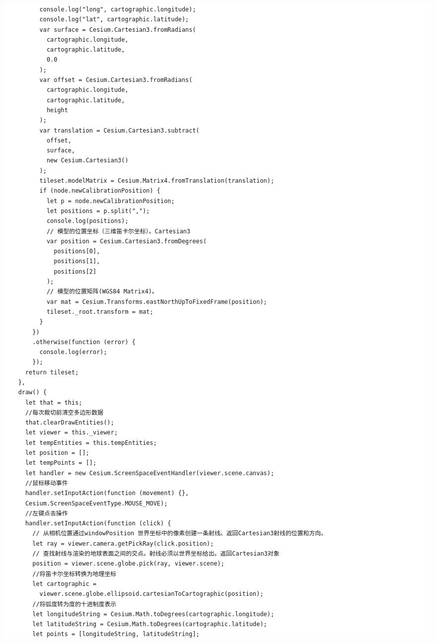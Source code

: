 ```vue
          console.log("long", cartographic.longitude);
          console.log("lat", cartographic.latitude);
          var surface = Cesium.Cartesian3.fromRadians(
            cartographic.longitude,
            cartographic.latitude,
            0.0
          );
          var offset = Cesium.Cartesian3.fromRadians(
            cartographic.longitude,
            cartographic.latitude,
            height
          );
          var translation = Cesium.Cartesian3.subtract(
            offset,
            surface,
            new Cesium.Cartesian3()
          );
          tileset.modelMatrix = Cesium.Matrix4.fromTranslation(translation);
          if (node.newCalibrationPosition) {
            let p = node.newCalibrationPosition;
            let positions = p.split(",");
            console.log(positions);
            // 模型的位置坐标（三维笛卡尔坐标）。Cartesian3
            var position = Cesium.Cartesian3.fromDegrees(
              positions[0],
              positions[1],
              positions[2]
            );
            // 模型的位置矩阵(WGS84 Matrix4)。
            var mat = Cesium.Transforms.eastNorthUpToFixedFrame(position);
            tileset._root.transform = mat;
          }
        })
        .otherwise(function (error) {
          console.log(error);
        });
      return tileset;
    },
    draw() {
      let that = this;
      //每次裁切前清空多边形数据
      that.clearDrawEntities();
      let viewer = this._viewer;
      let tempEntities = this.tempEntities;
      let position = [];
      let tempPoints = [];
      let handler = new Cesium.ScreenSpaceEventHandler(viewer.scene.canvas);
      //鼠标移动事件
      handler.setInputAction(function (movement) {},
      Cesium.ScreenSpaceEventType.MOUSE_MOVE);
      //左键点击操作
      handler.setInputAction(function (click) {
        // 从相机位置通过windowPosition 世界坐标中的像素创建一条射线。返回Cartesian3射线的位置和方向。
        let ray = viewer.camera.getPickRay(click.position);
        // 查找射线与渲染的地球表面之间的交点。射线必须以世界坐标给出。返回Cartesian3对象
        position = viewer.scene.globe.pick(ray, viewer.scene);
        //将笛卡尔坐标转换为地理坐标
        let cartographic =
          viewer.scene.globe.ellipsoid.cartesianToCartographic(position);
        //将弧度转为度的十进制度表示
        let longitudeString = Cesium.Math.toDegrees(cartographic.longitude);
        let latitudeString = Cesium.Math.toDegrees(cartographic.latitude);
        let points = [longitudeString, latitudeString];
```